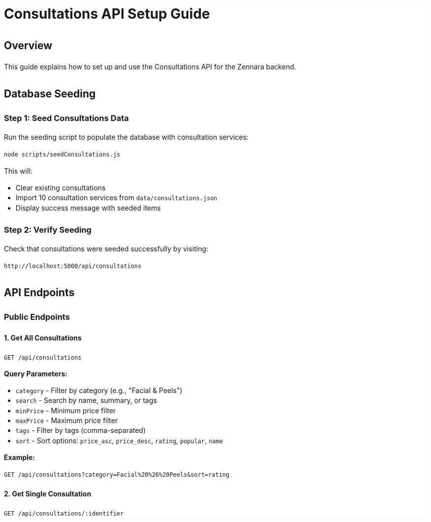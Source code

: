 # Consultations API Setup Guide

## Overview
This guide explains how to set up and use the Consultations API for the Zennara backend.

## Database Seeding

### Step 1: Seed Consultations Data
Run the seeding script to populate the database with consultation services:

```bash
node scripts/seedConsultations.js
```

This will:
- Clear existing consultations
- Import 10 consultation services from `data/consultations.json`
- Display success message with seeded items

### Step 2: Verify Seeding
Check that consultations were seeded successfully by visiting:
```
http://localhost:5000/api/consultations
```

## API Endpoints

### Public Endpoints

#### 1. Get All Consultations
```http
GET /api/consultations
```

**Query Parameters:**
- `category` - Filter by category (e.g., "Facial & Peels")
- `search` - Search by name, summary, or tags
- `minPrice` - Minimum price filter
- `maxPrice` - Maximum price filter
- `tags` - Filter by tags (comma-separated)
- `sort` - Sort options: `price_asc`, `price_desc`, `rating`, `popular`, `name`

**Example:**
```
GET /api/consultations?category=Facial%20%26%20Peels&sort=rating
```

#### 2. Get Single Consultation
```http
GET /api/consultations/:identifier
```
